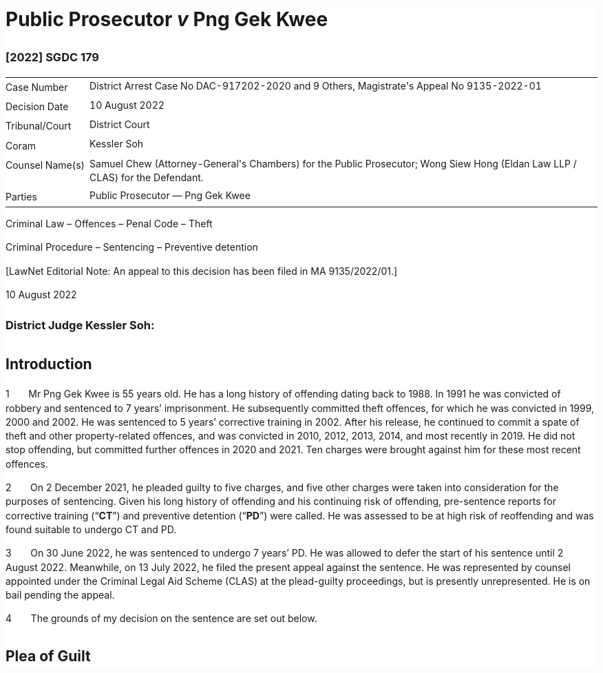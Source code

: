 <style>.footnotes::before { content: "Footnotes:"; }</style>
# Public Prosecutor _v_ Png Gek Kwee  

### \[2022\] SGDC 179

<table id="info-table"><tbody><tr class="info-row"><td class="txt-label" style="padding: 4px 0px; white-space: nowrap" valign="top">Case Number</td><td class="txt-body">District Arrest Case No DAC-917202-2020 and 9 Others, Magistrate's Appeal No 9135-2022-01</td></tr><tr class="info-row"><td class="txt-label" style="padding: 4px 0px; white-space: nowrap" valign="top">Decision Date</td><td class="txt-body">10 August 2022</td></tr><tr class="info-row"><td class="txt-label" style="padding: 4px 0px; white-space: nowrap" valign="top">Tribunal/Court</td><td class="txt-body">District Court</td></tr><tr class="info-row"><td class="txt-label" style="padding: 4px 0px; white-space: nowrap" valign="top">Coram</td><td class="txt-body">Kessler Soh</td></tr><tr class="info-row"><td class="txt-label" style="padding: 4px 0px; white-space: nowrap" valign="top">Counsel Name(s)</td><td class="txt-body">Samuel Chew (Attorney-General's Chambers) for the Public Prosecutor; Wong Siew Hong (Eldan Law LLP / CLAS) for the Defendant.</td></tr><tr class="info-row"><td class="txt-label" style="padding: 4px 0px; white-space: nowrap" valign="top">Parties</td><td class="txt-body">Public Prosecutor — Png Gek Kwee</td></tr></tbody></table>

Criminal Law – Offences – Penal Code – Theft

Criminal Procedure – Sentencing – Preventive detention

\[LawNet Editorial Note: An appeal to this decision has been filed in MA 9135/2022/01.\]

10 August 2022

### District Judge Kessler Soh:

## Introduction

1       Mr Png Gek Kwee is 55 years old. He has a long history of offending dating back to 1988. In 1991 he was convicted of robbery and sentenced to 7 years’ imprisonment. He subsequently committed theft offences, for which he was convicted in 1999, 2000 and 2002. He was sentenced to 5 years’ corrective training in 2002. After his release, he continued to commit a spate of theft and other property-related offences, and was convicted in 2010, 2012, 2013, 2014, and most recently in 2019. He did not stop offending, but committed further offences in 2020 and 2021. Ten charges were brought against him for these most recent offences.

2       On 2 December 2021, he pleaded guilty to five charges, and five other charges were taken into consideration for the purposes of sentencing. Given his long history of offending and his continuing risk of offending, pre-sentence reports for corrective training (“**CT**”) and preventive detention (“**PD**”) were called. He was assessed to be at high risk of reoffending and was found suitable to undergo CT and PD.

3       On 30 June 2022, he was sentenced to undergo 7 years’ PD. He was allowed to defer the start of his sentence until 2 August 2022. Meanwhile, on 13 July 2022, he filed the present appeal against the sentence. He was represented by counsel appointed under the Criminal Legal Aid Scheme (CLAS) at the plead-guilty proceedings, but is presently unrepresented. He is on bail pending the appeal.

4       The grounds of my decision on the sentence are set out below.

## Plea of Guilt


[^1]: _Prosecution’s Supplementary Submissions on Sentence_ dated 2 March 2022.
[^2]: _Plea in Mitigation_ dated 29 March 2022.
[^3]: Three proceeded charges (DAC-917202-2020, MAC-906565-2020, MAC-906791-2020) and four TIC charges (MAC-907121-2020, MAC-906789-2020, MAC-906790-2020, MAC-907122-2020).
[^4]: Proceeded charge (DAC-919023-2020).
[^5]: Proceeded charge (DAC-919504-2021) and TIC charge (DAC-914428-2021), respectively.
[^6]: Prosecution’s _Skeletal Submissions on Whether the Court May Impose a Sentence of Corrective Training / Preventive Detention_ dated 25 April 2022.
[^7]: _Pre-Sentencing Report for Corrective Training and/or Preventive Detention_ dated 28 February 2022 (the “**Pre-Sentencing Report**”).
[^8]: Section 318 of the CPC (Date that sentence begins). From the available records, the defendant’s remand and bail periods were as follows. He was remanded for police investigations from 21 to 28 August 2020. He was released on bail from 28 August 2020 until 21 September 2020. From 21 September 2020 to 5 October 2020, he was remanded at the Institute of Mental Health for psychiatric observation. He was on bail from 5 October 2020 until 26 July 2021. He was remanded for one day, from 26 to 27 July 2021, pending the furnishing of increased bail. He was released on bail from 27 July 2021 until 11 February 2022. From 11 February 2022 to 4 March 2022, he was remanded in prison to assess his suitability for CT and PD. He was released again on bail on 4 March 2022 and has been on bail since that date.